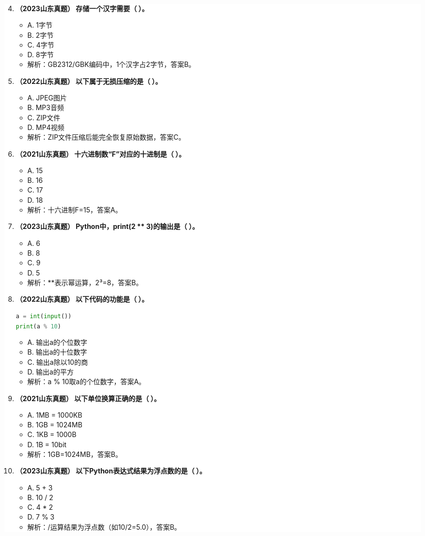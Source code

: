 4. **（2023山东真题） 存储一个汉字需要（ ）。**
   - A. 1字节	
   - B. 2字节	
   - C. 4字节	
   - D. 8字节
   - 解析：GB2312/GBK编码中，1个汉字占2字节，答案B。

5. **（2022山东真题） 以下属于无损压缩的是（ ）。**
   - A. JPEG图片	
   - B. MP3音频	
   - C. ZIP文件	
   - D. MP4视频
   - 解析：ZIP文件压缩后能完全恢复原始数据，答案C。

6. **（2021山东真题） 十六进制数“F”对应的十进制是（ ）。**
   - A. 15	
   - B. 16	
   - C. 17	
   - D. 18
   - 解析：十六进制F=15，答案A。

7. **（2023山东真题） Python中，print(2 ** 3)的输出是（ ）。**
   - A. 6	
   - B. 8	
   - C. 9	
   - D. 5
   - 解析：**表示幂运算，2³=8，答案B。

8. **（2022山东真题） 以下代码的功能是（ ）。**
   ```python
   a = int(input())  
   print(a % 10)  
   ```
   - A. 输出a的个位数字	
   - B. 输出a的十位数字	
   - C. 输出a除以10的商		
   - D. 输出a的平方
   - 解析：a % 10取a的个位数字，答案A。

9. **（2021山东真题） 以下单位换算正确的是（ ）。**
   - A. 1MB = 1000KB	
   - B. 1GB = 1024MB	
   - C. 1KB = 1000B	
   - D. 1B = 10bit
   - 解析：1GB=1024MB，答案B。

10. **（2023山东真题） 以下Python表达式结果为浮点数的是（ ）。**
    - A. 5 + 3		
    - B. 10 / 2		
    - C. 4 * 2		
    - D. 7 % 3
    - 解析：/运算结果为浮点数（如10/2=5.0），答案B。

<a name="真题练习"></a>
